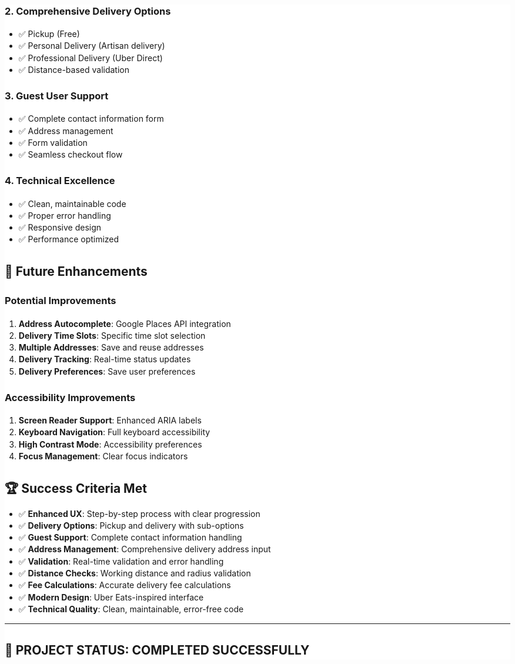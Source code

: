 ### **2. Comprehensive Delivery Options**
- ✅ Pickup (Free)
- ✅ Personal Delivery (Artisan delivery)
- ✅ Professional Delivery (Uber Direct)
- ✅ Distance-based validation

### **3. Guest User Support**
- ✅ Complete contact information form
- ✅ Address management
- ✅ Form validation
- ✅ Seamless checkout flow

### **4. Technical Excellence**
- ✅ Clean, maintainable code
- ✅ Proper error handling
- ✅ Responsive design
- ✅ Performance optimized

## 📝 **Future Enhancements**

### **Potential Improvements**
1. **Address Autocomplete**: Google Places API integration
2. **Delivery Time Slots**: Specific time slot selection
3. **Multiple Addresses**: Save and reuse addresses
4. **Delivery Tracking**: Real-time status updates
5. **Delivery Preferences**: Save user preferences

### **Accessibility Improvements**
1. **Screen Reader Support**: Enhanced ARIA labels
2. **Keyboard Navigation**: Full keyboard accessibility
3. **High Contrast Mode**: Accessibility preferences
4. **Focus Management**: Clear focus indicators

## 🏆 **Success Criteria Met**

- ✅ **Enhanced UX**: Step-by-step process with clear progression
- ✅ **Delivery Options**: Pickup and delivery with sub-options
- ✅ **Guest Support**: Complete contact information handling
- ✅ **Address Management**: Comprehensive delivery address input
- ✅ **Validation**: Real-time validation and error handling
- ✅ **Distance Checks**: Working distance and radius validation
- ✅ **Fee Calculations**: Accurate delivery fee calculations
- ✅ **Modern Design**: Uber Eats-inspired interface
- ✅ **Technical Quality**: Clean, maintainable, error-free code

---

## 🎉 **PROJECT STATUS: COMPLETED SUCCESSFULLY**
